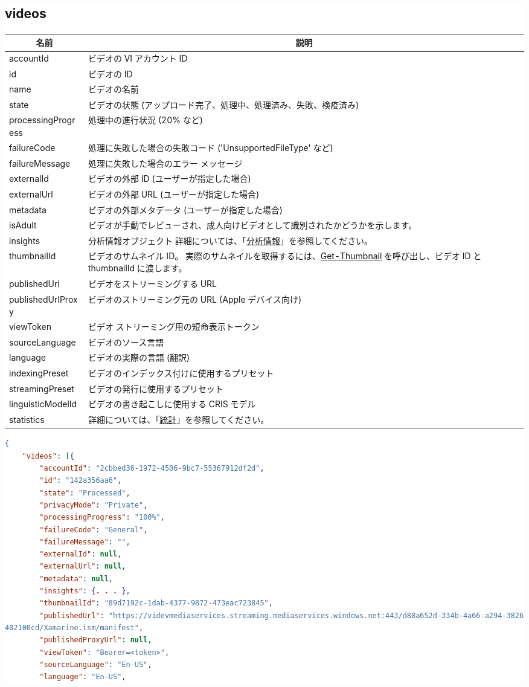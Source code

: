 ## <a name="videos"></a>videos

|名前|説明|
|---|---|
|accountId|ビデオの VI アカウント ID|
|id|ビデオの ID|
|name|ビデオの名前
|state|ビデオの状態 (アップロード完了、処理中、処理済み、失敗、検疫済み)|
|processingProgress|処理中の進行状況 (20% など)|
|failureCode|処理に失敗した場合の失敗コード ('UnsupportedFileType' など)|
|failureMessage|処理に失敗した場合のエラー メッセージ|
|externalId|ビデオの外部 ID (ユーザーが指定した場合)|
|externalUrl|ビデオの外部 URL (ユーザーが指定した場合)|
|metadata|ビデオの外部メタデータ (ユーザーが指定した場合)|
|isAdult|ビデオが手動でレビューされ、成人向けビデオとして識別されたかどうかを示します。|
|insights|分析情報オブジェクト 詳細については、「[分析情報](#insights)」を参照してください。|
|thumbnailId|ビデオのサムネイル ID。 実際のサムネイルを取得するには、[Get-Thumbnail](https://api-portal.videoindexer.ai/docs/services/operations/operations/Get-Video-Thumbnail) を呼び出し、ビデオ ID と thumbnailId に渡します。|
|publishedUrl|ビデオをストリーミングする URL|
|publishedUrlProxy|ビデオのストリーミング元の URL (Apple デバイス向け)|
|viewToken|ビデオ ストリーミング用の短命表示トークン|
|sourceLanguage|ビデオのソース言語|
|language|ビデオの実際の言語 (翻訳)|
|indexingPreset|ビデオのインデックス付けに使用するプリセット|
|streamingPreset|ビデオの発行に使用するプリセット|
|linguisticModelId|ビデオの書き起こしに使用する CRIS モデル|
|statistics | 詳細については、「[統計](#statistics)」を参照してください。|

```json
{
    "videos": [{
        "accountId": "2cbbed36-1972-4506-9bc7-55367912df2d",
        "id": "142a356aa6",
        "state": "Processed",
        "privacyMode": "Private",
        "processingProgress": "100%",
        "failureCode": "General",
        "failureMessage": "",
        "externalId": null,
        "externalUrl": null,
        "metadata": null,
        "insights": {. . . },
        "thumbnailId": "89d7192c-1dab-4377-9872-473eac723845",
        "publishedUrl": "https://videvmediaservices.streaming.mediaservices.windows.net:443/d88a652d-334b-4a66-a294-3826402100cd/Xamarine.ism/manifest",
        "publishedProxyUrl": null,
        "viewToken": "Bearer=<token>",
        "sourceLanguage": "En-US",
        "language": "En-US",
```